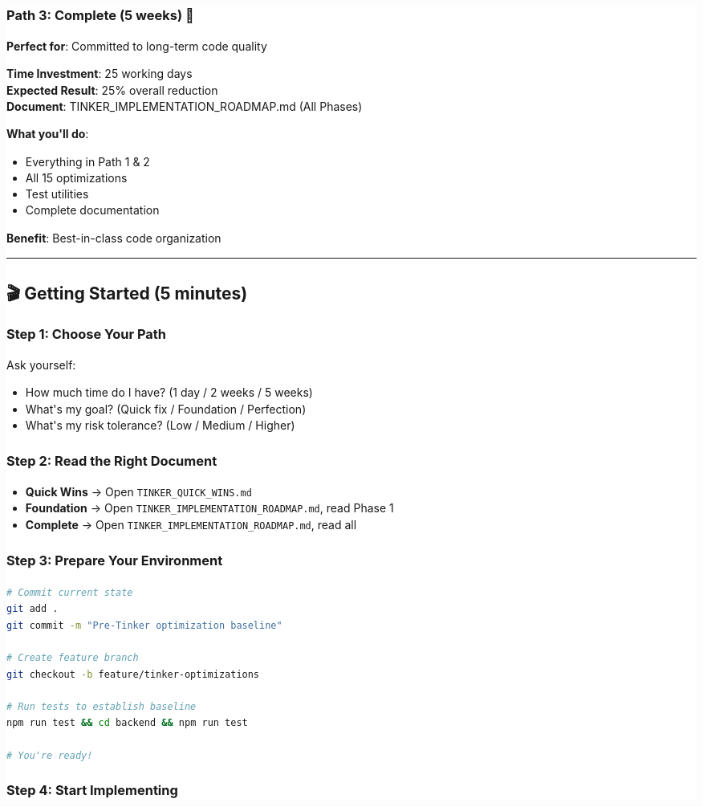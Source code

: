 
### Path 3: Complete (5 weeks) 🎯

**Perfect for**: Committed to long-term code quality

**Time Investment**: 25 working days  
**Expected Result**: 25% overall reduction  
**Document**: TINKER_IMPLEMENTATION_ROADMAP.md (All Phases)

**What you'll do**:

- Everything in Path 1 & 2
- All 15 optimizations
- Test utilities
- Complete documentation

**Benefit**: Best-in-class code organization

---

## 🎬 Getting Started (5 minutes)

### Step 1: Choose Your Path

Ask yourself:

- How much time do I have? (1 day / 2 weeks / 5 weeks)
- What's my goal? (Quick fix / Foundation / Perfection)
- What's my risk tolerance? (Low / Medium / Higher)

### Step 2: Read the Right Document

- **Quick Wins** → Open `TINKER_QUICK_WINS.md`
- **Foundation** → Open `TINKER_IMPLEMENTATION_ROADMAP.md`, read Phase 1
- **Complete** → Open `TINKER_IMPLEMENTATION_ROADMAP.md`, read all

### Step 3: Prepare Your Environment

```bash
# Commit current state
git add .
git commit -m "Pre-Tinker optimization baseline"

# Create feature branch
git checkout -b feature/tinker-optimizations

# Run tests to establish baseline
npm run test && cd backend && npm run test

# You're ready!
```

### Step 4: Start Implementing
